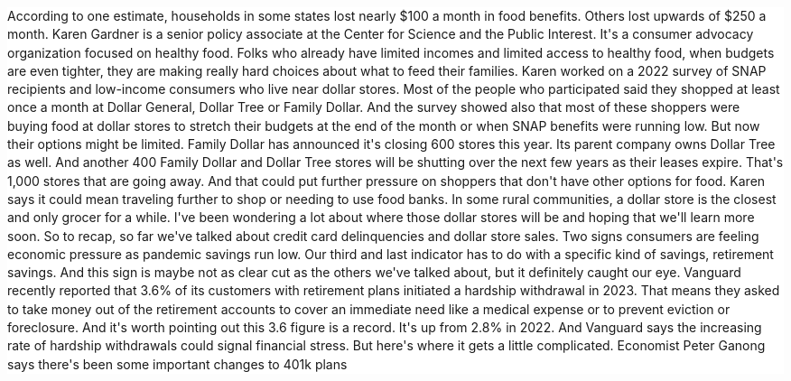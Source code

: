 According to one estimate,
households in some states lost
nearly $100 a month in food benefits.
Others lost upwards of $250 a month.
Karen Gardner is a senior policy associate
at the Center for Science and the Public Interest.
It's a consumer advocacy organization
focused on healthy food.
Folks who already have limited incomes
and limited access to healthy food,
when budgets are even tighter,
they are making really hard choices
about what to feed their families.
Karen worked on a 2022 survey of SNAP recipients
and low-income consumers who live near dollar stores.
Most of the people who participated
said they shopped at least once a month
at Dollar General, Dollar Tree or Family Dollar.
And the survey showed also that most of these shoppers
were buying food at dollar stores
to stretch their budgets at the end of the month
or when SNAP benefits were running low.
But now their options might be limited.
Family Dollar has announced
it's closing 600 stores this year.
Its parent company owns Dollar Tree as well.
And another 400 Family Dollar and Dollar Tree stores
will be shutting over the next few years
as their leases expire.
That's 1,000 stores that are going away.
And that could put further pressure on shoppers
that don't have other options for food.
Karen says it could mean traveling further to shop
or needing to use food banks.
In some rural communities,
a dollar store is the closest and only grocer for a while.
I've been wondering a lot about
where those dollar stores will be
and hoping that we'll learn more soon.
So to recap, so far we've talked about
credit card delinquencies and dollar store sales.
Two signs consumers are feeling economic pressure
as pandemic savings run low.
Our third and last indicator
has to do with a specific kind of savings,
retirement savings.
And this sign is maybe not as clear cut
as the others we've talked about,
but it definitely caught our eye.
Vanguard recently reported that 3.6% of its customers
with retirement plans initiated a hardship withdrawal
in 2023.
That means they asked to take money out
of the retirement accounts to cover an immediate need
like a medical expense
or to prevent eviction or foreclosure.
And it's worth pointing out
this 3.6 figure is a record.
It's up from 2.8% in 2022.
And Vanguard says the increasing rate of hardship withdrawals
could signal financial stress.
But here's where it gets a little complicated.
Economist Peter Ganong says
there's been some important changes to 401k plans